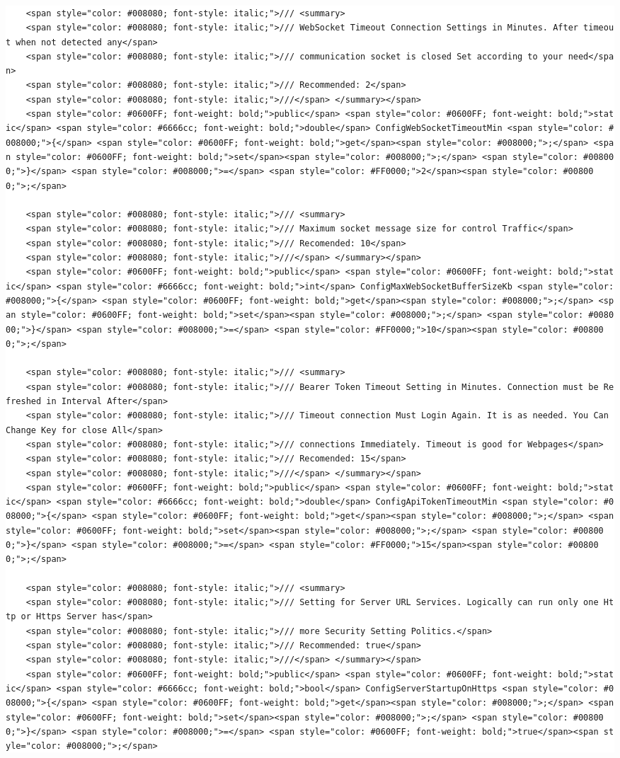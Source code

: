         <span style="color: #008080; font-style: italic;">/// <summary>
        <span style="color: #008080; font-style: italic;">/// WebSocket Timeout Connection Settings in Minutes. After timeout when not detected any</span>
        <span style="color: #008080; font-style: italic;">/// communication socket is closed Set according to your need</span>
        <span style="color: #008080; font-style: italic;">/// Recommended: 2</span>
        <span style="color: #008080; font-style: italic;">///</span> </summary></span>
        <span style="color: #0600FF; font-weight: bold;">public</span> <span style="color: #0600FF; font-weight: bold;">static</span> <span style="color: #6666cc; font-weight: bold;">double</span> ConfigWebSocketTimeoutMin <span style="color: #008000;">{</span> <span style="color: #0600FF; font-weight: bold;">get</span><span style="color: #008000;">;</span> <span style="color: #0600FF; font-weight: bold;">set</span><span style="color: #008000;">;</span> <span style="color: #008000;">}</span> <span style="color: #008000;">=</span> <span style="color: #FF0000;">2</span><span style="color: #008000;">;</span>

        <span style="color: #008080; font-style: italic;">/// <summary>
        <span style="color: #008080; font-style: italic;">/// Maximum socket message size for control Traffic</span>
        <span style="color: #008080; font-style: italic;">/// Recomended: 10</span>
        <span style="color: #008080; font-style: italic;">///</span> </summary></span>
        <span style="color: #0600FF; font-weight: bold;">public</span> <span style="color: #0600FF; font-weight: bold;">static</span> <span style="color: #6666cc; font-weight: bold;">int</span> ConfigMaxWebSocketBufferSizeKb <span style="color: #008000;">{</span> <span style="color: #0600FF; font-weight: bold;">get</span><span style="color: #008000;">;</span> <span style="color: #0600FF; font-weight: bold;">set</span><span style="color: #008000;">;</span> <span style="color: #008000;">}</span> <span style="color: #008000;">=</span> <span style="color: #FF0000;">10</span><span style="color: #008000;">;</span>

        <span style="color: #008080; font-style: italic;">/// <summary>
        <span style="color: #008080; font-style: italic;">/// Bearer Token Timeout Setting in Minutes. Connection must be Refreshed in Interval After</span>
        <span style="color: #008080; font-style: italic;">/// Timeout connection Must Login Again. It is as needed. You Can Change Key for close All</span>
        <span style="color: #008080; font-style: italic;">/// connections Immediately. Timeout is good for Webpages</span>
        <span style="color: #008080; font-style: italic;">/// Recomended: 15</span>
        <span style="color: #008080; font-style: italic;">///</span> </summary></span>
        <span style="color: #0600FF; font-weight: bold;">public</span> <span style="color: #0600FF; font-weight: bold;">static</span> <span style="color: #6666cc; font-weight: bold;">double</span> ConfigApiTokenTimeoutMin <span style="color: #008000;">{</span> <span style="color: #0600FF; font-weight: bold;">get</span><span style="color: #008000;">;</span> <span style="color: #0600FF; font-weight: bold;">set</span><span style="color: #008000;">;</span> <span style="color: #008000;">}</span> <span style="color: #008000;">=</span> <span style="color: #FF0000;">15</span><span style="color: #008000;">;</span>

        <span style="color: #008080; font-style: italic;">/// <summary>
        <span style="color: #008080; font-style: italic;">/// Setting for Server URL Services. Logically can run only one Http or Https Server has</span>
        <span style="color: #008080; font-style: italic;">/// more Security Setting Politics.</span>
        <span style="color: #008080; font-style: italic;">/// Recommended: true</span>
        <span style="color: #008080; font-style: italic;">///</span> </summary></span>
        <span style="color: #0600FF; font-weight: bold;">public</span> <span style="color: #0600FF; font-weight: bold;">static</span> <span style="color: #6666cc; font-weight: bold;">bool</span> ConfigServerStartupOnHttps <span style="color: #008000;">{</span> <span style="color: #0600FF; font-weight: bold;">get</span><span style="color: #008000;">;</span> <span style="color: #0600FF; font-weight: bold;">set</span><span style="color: #008000;">;</span> <span style="color: #008000;">}</span> <span style="color: #008000;">=</span> <span style="color: #0600FF; font-weight: bold;">true</span><span style="color: #008000;">;</span>
